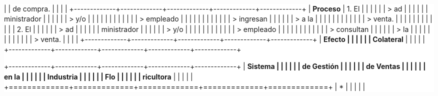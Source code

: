 |             | de compra.  |             |             |             |
+-------------+-------------+-------------+-------------+-------------+
| **Proceso** | 1.  El      |             |             |             |
|             |     > ad    |             |             |             |
|             | ministrador |             |             |             |
|             |     > y/o   |             |             |             |
|             |             |             |             |             |
|             |  > empleado |             |             |             |
|             |             |             |             |             |
|             |  > ingresan |             |             |             |
|             |     > a la  |             |             |             |
|             |             |             |             |             |
|             |    > venta. |             |             |             |
|             |             |             |             |             |
|             | 2.  El      |             |             |             |
|             |     > ad    |             |             |             |
|             | ministrador |             |             |             |
|             |     > y/o   |             |             |             |
|             |             |             |             |             |
|             |  > empleado |             |             |             |
|             |             |             |             |             |
|             | > consultan |             |             |             |
|             |     > la    |             |             |             |
|             |             |             |             |             |
|             |    > venta. |             |             |             |
+-------------+-------------+-------------+-------------+-------------+
| **Efecto    |             |             |             |             |
| Colateral** |             |             |             |             |
+-------------+-------------+-------------+-------------+-------------+

+-------------+-------------+-------------+-------------+-------------+
| **Sistema   |             |             |             |             |
| de Gestión  |             |             |             |             |
| de Ventas   |             |             |             |             |
| en la       |             |             |             |             |
| Industria   |             |             |             |             |
| Flo         |             |             |             |             |
| ricultora** |             |             |             |             |
+=============+=============+=============+=============+=============+
| *           |             |             |             |             |